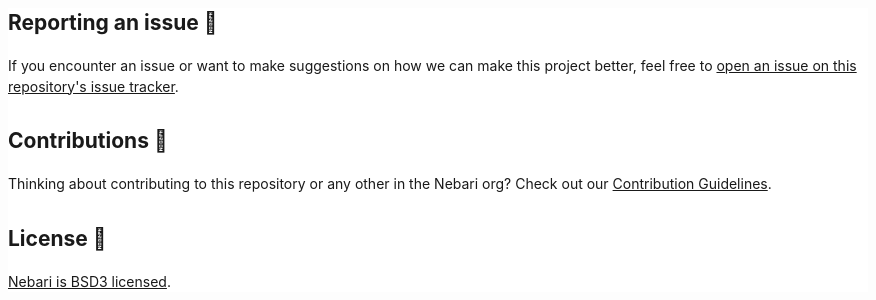 ## Reporting an issue 📝

If you encounter an issue or want to make suggestions on how we can make this project better, feel free to [open an issue on this repository's issue tracker](https://github.com/nebari-dev/nebari-docker-images/issues/new/choose).

## Contributions 🤝

Thinking about contributing to this repository or any other in the Nebari org? Check out our
[Contribution Guidelines](https://nebari.dev/community).

## License 📄

[Nebari is BSD3 licensed](LICENSE).



[nebari-docker-repo]: https://github.com/nebari-dev/nebari-docker-images
[nebari-docker-issues]: https://github.com/nebari-dev/nebari-docker-images/issues/new/choose
[nebari-docker-actions]: https://github.com/nebari-dev/nebari-docker-images/actions
[nebari-discussions]: https://github.com/orgs/nebari-dev/discussions
[nebari-docs]: https://nebari.dev
